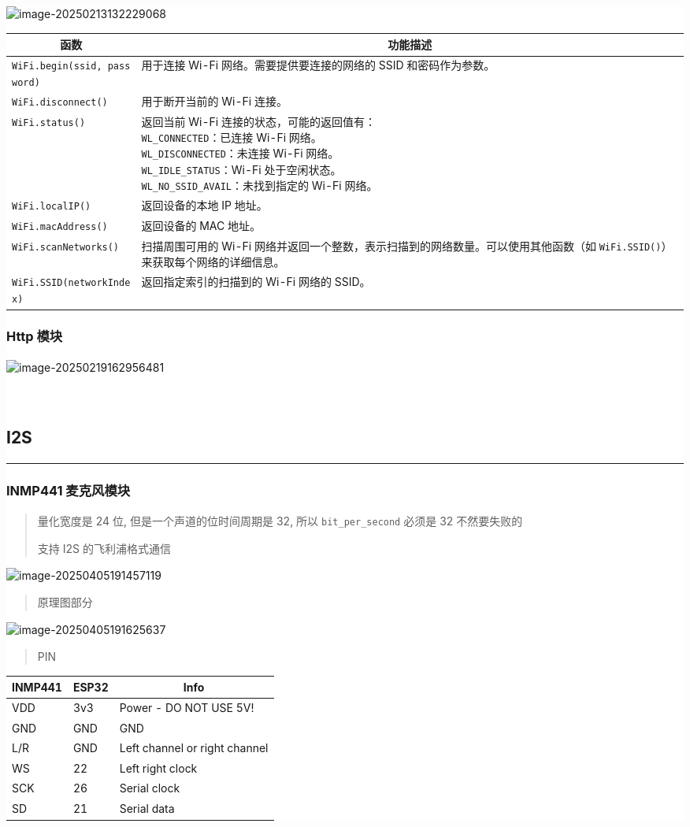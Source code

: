 ![image-20250213132229068](https://cdn.jsdelivr.net/gh/MTsocute/New_Image@main/img/image-20250213132229068.png)

| 函数                         | 功能描述                                                     |
| ---------------------------- | ------------------------------------------------------------ |
| `WiFi.begin(ssid, password)` | 用于连接 Wi-Fi 网络。需要提供要连接的网络的 SSID 和密码作为参数。 |
| `WiFi.disconnect()`          | 用于断开当前的 Wi-Fi 连接。                                  |
| `WiFi.status()`              | 返回当前 Wi-Fi 连接的状态，可能的返回值有：  <br />`WL_CONNECTED`：已连接 Wi-Fi 网络。  <br />`WL_DISCONNECTED`：未连接 Wi-Fi 网络。 <br /> `WL_IDLE_STATUS`：Wi-Fi 处于空闲状态。  <br />`WL_NO_SSID_AVAIL`：未找到指定的 Wi-Fi 网络。 |
| `WiFi.localIP()`             | 返回设备的本地 IP 地址。                                     |
| `WiFi.macAddress()`          | 返回设备的 MAC 地址。                                        |
| `WiFi.scanNetworks()`        | 扫描周围可用的 Wi-Fi 网络并返回一个整数，表示扫描到的网络数量。可以使用其他函数（如 `WiFi.SSID()`）来获取每个网络的详细信息。 |
| `WiFi.SSID(networkIndex)`    | 返回指定索引的扫描到的 Wi-Fi 网络的 SSID。                   |

### Http 模块

![image-20250219162956481](https://cdn.jsdelivr.net/gh/MTsocute/New_Image@main/img/image-20250219162956481.png)

<br>

## I2S

---

### INMP441 麦克风模块

> 量化宽度是 24 位, 但是一个声道的位时间周期是 32, 所以 `bit_per_second` 必须是 32 不然要失败的
>
>  支持 I2S 的飞利浦格式通信

![image-20250405191457119](https://raw.githubusercontent.com/MTsocute/New_Image/main/img/image-20250405191457119.png)

> 原理图部分

![image-20250405191625637](https://raw.githubusercontent.com/MTsocute/New_Image/main/img/image-20250405191625637.png)

> PIN

| INMP441 | ESP32 | Info                          |
| ------- | ----- | ----------------------------- |
| VDD     | 3v3   | Power - DO NOT USE 5V!        |
| GND     | GND   | GND                           |
| L/R     | GND   | Left channel or right channel |
| WS      | 22    | Left right clock              |
| SCK     | 26    | Serial clock                  |
| SD      | 21    | Serial data                   |
